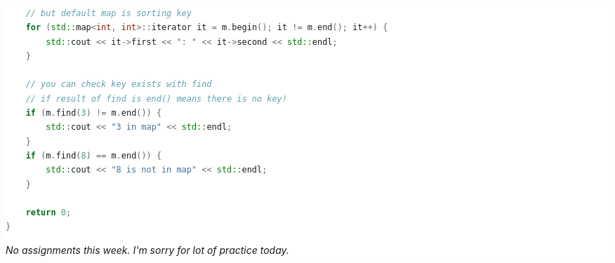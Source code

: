 ```c++
    // but default map is sorting key
    for (std::map<int, int>::iterator it = m.begin(); it != m.end(); it++) {
        std::cout << it->first << ": " << it->second << std::endl;
    }

    // you can check key exists with find
    // if result of find is end() means there is no key!
    if (m.find(3) != m.end()) {
        std::cout << "3 in map" << std::endl;
    }
    if (m.find(8) == m.end()) {
        std::cout << "8 is not in map" << std::endl;
    }

    return 0;
}
```

*No assignments this week. I'm sorry for lot of practice today.*



```c++

```
